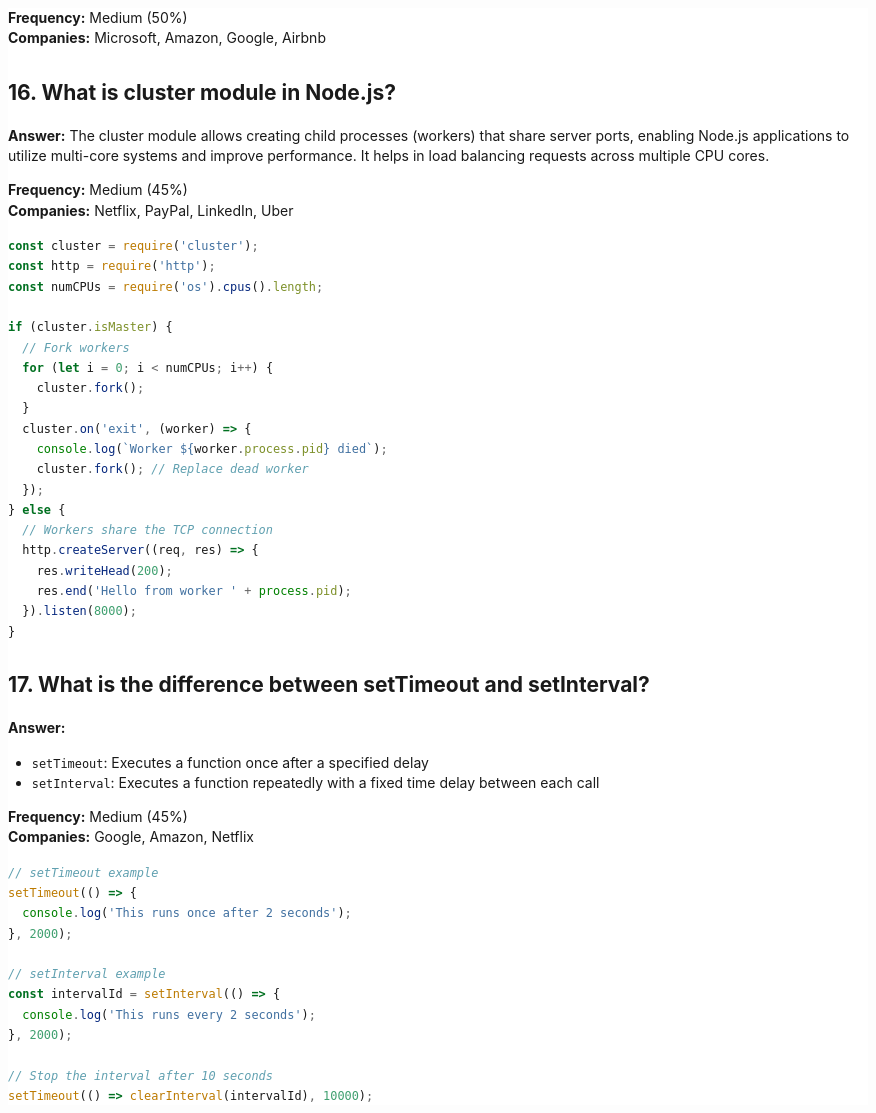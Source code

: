 **Frequency:** Medium (50%)  
**Companies:** Microsoft, Amazon, Google, Airbnb

## 16. What is cluster module in Node.js?
**Answer:** The cluster module allows creating child processes (workers) that share server ports, enabling Node.js applications to utilize multi-core systems and improve performance. It helps in load balancing requests across multiple CPU cores.

**Frequency:** Medium (45%)  
**Companies:** Netflix, PayPal, LinkedIn, Uber

```javascript
const cluster = require('cluster');
const http = require('http');
const numCPUs = require('os').cpus().length;

if (cluster.isMaster) {
  // Fork workers
  for (let i = 0; i < numCPUs; i++) {
    cluster.fork();
  }
  cluster.on('exit', (worker) => {
    console.log(`Worker ${worker.process.pid} died`);
    cluster.fork(); // Replace dead worker
  });
} else {
  // Workers share the TCP connection
  http.createServer((req, res) => {
    res.writeHead(200);
    res.end('Hello from worker ' + process.pid);
  }).listen(8000);
}
```

## 17. What is the difference between setTimeout and setInterval?
**Answer:**
- `setTimeout`: Executes a function once after a specified delay
- `setInterval`: Executes a function repeatedly with a fixed time delay between each call

**Frequency:** Medium (45%)  
**Companies:** Google, Amazon, Netflix

```javascript
// setTimeout example
setTimeout(() => {
  console.log('This runs once after 2 seconds');
}, 2000);

// setInterval example
const intervalId = setInterval(() => {
  console.log('This runs every 2 seconds');
}, 2000);

// Stop the interval after 10 seconds
setTimeout(() => clearInterval(intervalId), 10000);
```
